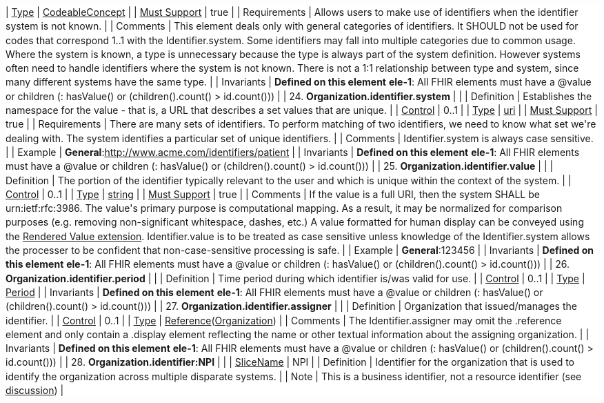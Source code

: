 | [Type](http://hl7.org/fhir/R4/datatypes.html) | [CodeableConcept](http://hl7.org/fhir/R4/datatypes.html#CodeableConcept) |
| [Must Support](http://hl7.org/fhir/R4/conformance-rules.html#mustSupport) | true |
| Requirements | Allows users to make use of identifiers when the identifier system is not known. |
| Comments | This element deals only with general categories of identifiers. It SHOULD not be used for codes that correspond 1..1 with the Identifier.system. Some identifiers may fall into multiple categories due to common usage. Where the system is known, a type is unnecessary because the type is always part of the system definition. However systems often need to handle identifiers where the system is not known. There is not a 1:1 relationship between type and system, since many different systems have the same type. |
| Invariants | **Defined on this element**  **ele-1**: All FHIR elements must have a @value or children (: hasValue() or (children().count() > id.count())) |
| 24. **Organization.identifier.system** | |
| Definition | Establishes the namespace for the value - that is, a URL that describes a set values that are unique. |
| [Control](http://hl7.org/fhir/R4/conformance-rules.html#conformance) | 0..1 |
| [Type](http://hl7.org/fhir/R4/datatypes.html) | [uri](http://hl7.org/fhir/R4/datatypes.html#uri) |
| [Must Support](http://hl7.org/fhir/R4/conformance-rules.html#mustSupport) | true |
| Requirements | There are many sets of identifiers. To perform matching of two identifiers, we need to know what set we're dealing with. The system identifies a particular set of unique identifiers. |
| Comments | Identifier.system is always case sensitive. |
| Example | **General**:http://www.acme.com/identifiers/patient |
| Invariants | **Defined on this element**  **ele-1**: All FHIR elements must have a @value or children (: hasValue() or (children().count() > id.count())) |
| 25. **Organization.identifier.value** | |
| Definition | The portion of the identifier typically relevant to the user and which is unique within the context of the system. |
| [Control](http://hl7.org/fhir/R4/conformance-rules.html#conformance) | 0..1 |
| [Type](http://hl7.org/fhir/R4/datatypes.html) | [string](http://hl7.org/fhir/R4/datatypes.html#string) |
| [Must Support](http://hl7.org/fhir/R4/conformance-rules.html#mustSupport) | true |
| Comments | If the value is a full URI, then the system SHALL be urn:ietf:rfc:3986. The value's primary purpose is computational mapping. As a result, it may be normalized for comparison purposes (e.g. removing non-significant whitespace, dashes, etc.) A value formatted for human display can be conveyed using the [Rendered Value extension](http://hl7.org/fhir/R4/extension-rendered-value.html). Identifier.value is to be treated as case sensitive unless knowledge of the Identifier.system allows the processer to be confident that non-case-sensitive processing is safe. |
| Example | **General**:123456 |
| Invariants | **Defined on this element**  **ele-1**: All FHIR elements must have a @value or children (: hasValue() or (children().count() > id.count())) |
| 26. **Organization.identifier.period** | |
| Definition | Time period during which identifier is/was valid for use. |
| [Control](http://hl7.org/fhir/R4/conformance-rules.html#conformance) | 0..1 |
| [Type](http://hl7.org/fhir/R4/datatypes.html) | [Period](http://hl7.org/fhir/R4/datatypes.html#Period) |
| Invariants | **Defined on this element**  **ele-1**: All FHIR elements must have a @value or children (: hasValue() or (children().count() > id.count())) |
| 27. **Organization.identifier.assigner** | |
| Definition | Organization that issued/manages the identifier. |
| [Control](http://hl7.org/fhir/R4/conformance-rules.html#conformance) | 0..1 |
| [Type](http://hl7.org/fhir/R4/datatypes.html) | [Reference](http://hl7.org/fhir/R4/references.html#Reference)([Organization](http://hl7.org/fhir/R4/organization.html "http://hl7.org/fhir/StructureDefinition/Organization")) |
| Comments | The Identifier.assigner may omit the .reference element and only contain a .display element reflecting the name or other textual information about the assigning organization. |
| Invariants | **Defined on this element**  **ele-1**: All FHIR elements must have a @value or children (: hasValue() or (children().count() > id.count())) |
| 28. **Organization.identifier:NPI** | |
| [SliceName](http://hl7.org/fhir/R4/profiling.html#slicing) | NPI |
| Definition | Identifier for the organization that is used to identify the organization across multiple disparate systems. |
| Note | This is a business identifier, not a resource identifier (see [discussion](http://hl7.org/fhir/R4/resource.html#identifiers)) |